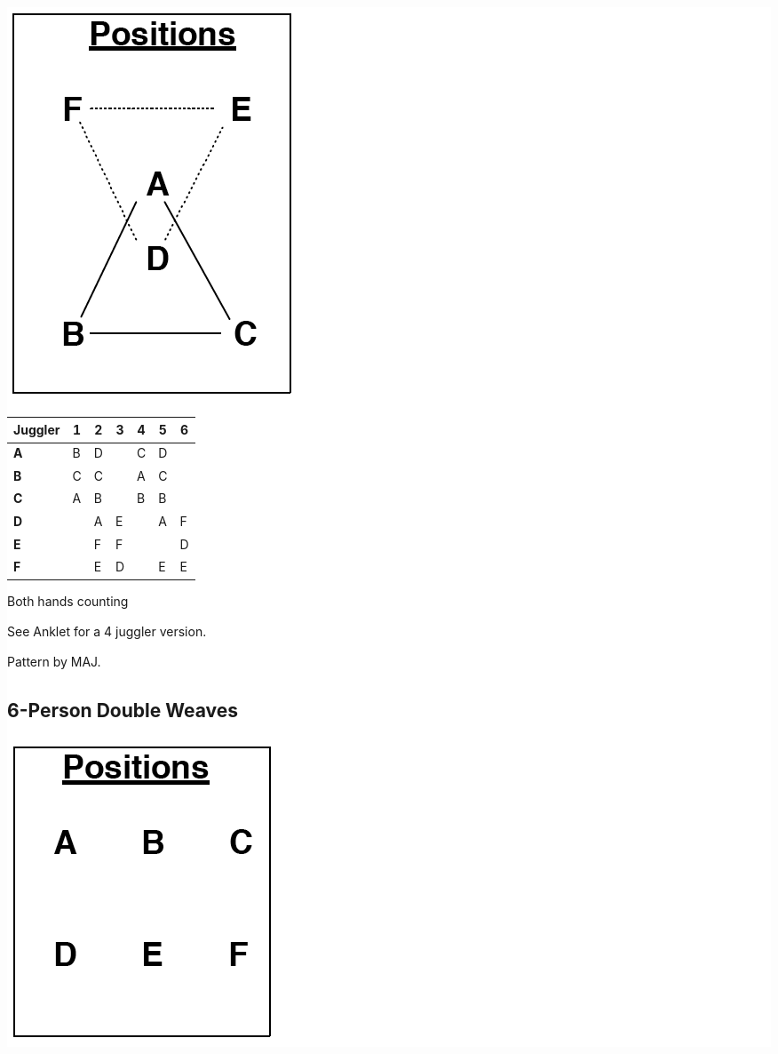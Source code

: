 ![](./media/image67.png)

| **Juggler** | **1** | **2** | **3** | **4** | **5** | **6** |
|-------------|-------|-------|-------|-------|-------|-------|
| **A**       | B     | D     |       | C     | D     |       |
| **B**       | C     | C     |       | A     | C     |       |
| **C**       | A     | B     |       | B     | B     |       |
| **D**       |       | A     | E     |       | A     | F     |
| **E**       |       | F     | F     |       |       | D     |
| **F**       |       | E     | D     |       | E     | E     |

Both hands counting

See Anklet for a 4 juggler version.

Pattern by MAJ.

## 6-Person Double Weaves
![](./media/image68.png)
